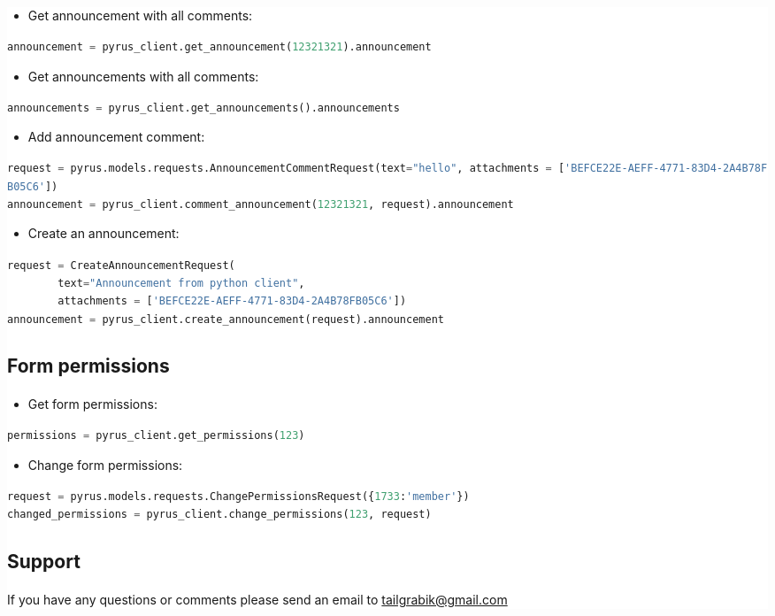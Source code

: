 * Get announcement with all comments:

```python
announcement = pyrus_client.get_announcement(12321321).announcement
```

* Get announcements with all comments:

```python
announcements = pyrus_client.get_announcements().announcements
```

* Add announcement comment:

```python
request = pyrus.models.requests.AnnouncementCommentRequest(text="hello", attachments = ['BEFCE22E-AEFF-4771-83D4-2A4B78FB05C6'])
announcement = pyrus_client.comment_announcement(12321321, request).announcement
```

* Create an announcement:

```python
request = CreateAnnouncementRequest(
        text="Announcement from python client", 
        attachments = ['BEFCE22E-AEFF-4771-83D4-2A4B78FB05C6'])
announcement = pyrus_client.create_announcement(request).announcement
```

## Form permissions

* Get form permissions:

```python
permissions = pyrus_client.get_permissions(123)
```

* Change form permissions:

```python
request = pyrus.models.requests.ChangePermissionsRequest({1733:'member'})
changed_permissions = pyrus_client.change_permissions(123, request)
```

## Support

If you have any questions or comments please send an email to tailgrabik@gmail.com
